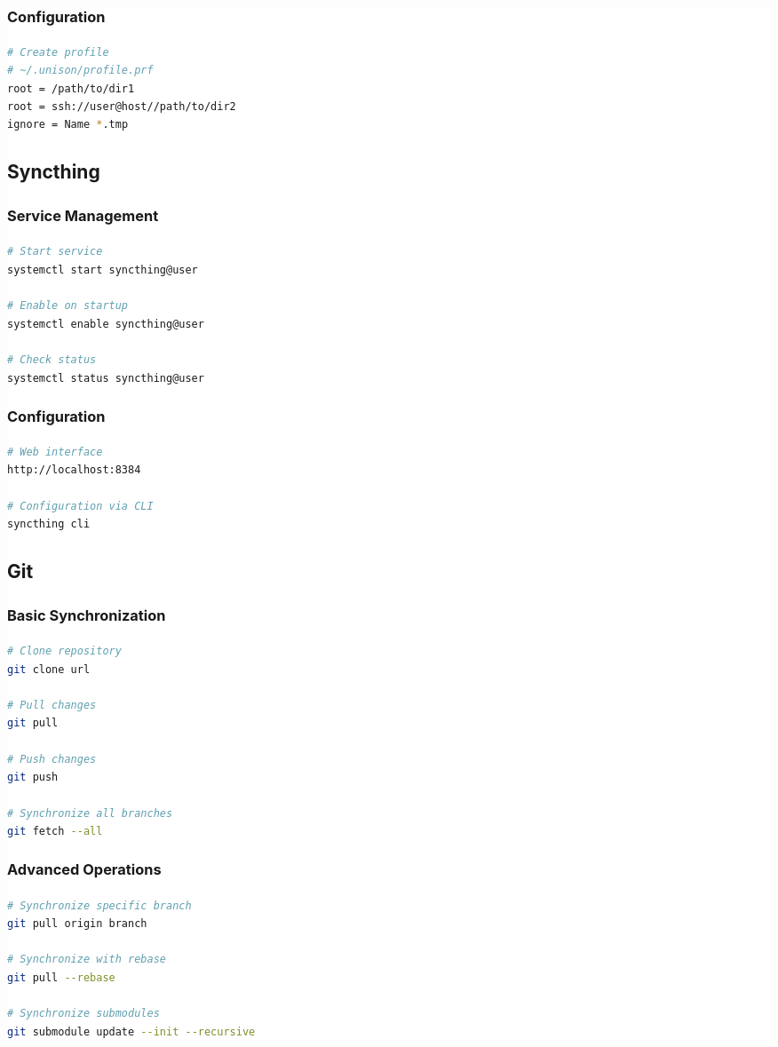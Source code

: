 ### Configuration
```bash
# Create profile
# ~/.unison/profile.prf
root = /path/to/dir1
root = ssh://user@host//path/to/dir2
ignore = Name *.tmp
```

## Syncthing
### Service Management
```bash
# Start service
systemctl start syncthing@user

# Enable on startup
systemctl enable syncthing@user

# Check status
systemctl status syncthing@user
```

### Configuration
```bash
# Web interface
http://localhost:8384

# Configuration via CLI
syncthing cli
```

## Git
### Basic Synchronization
```bash
# Clone repository
git clone url

# Pull changes
git pull

# Push changes
git push

# Synchronize all branches
git fetch --all
```

### Advanced Operations
```bash
# Synchronize specific branch
git pull origin branch

# Synchronize with rebase
git pull --rebase

# Synchronize submodules
git submodule update --init --recursive
```
